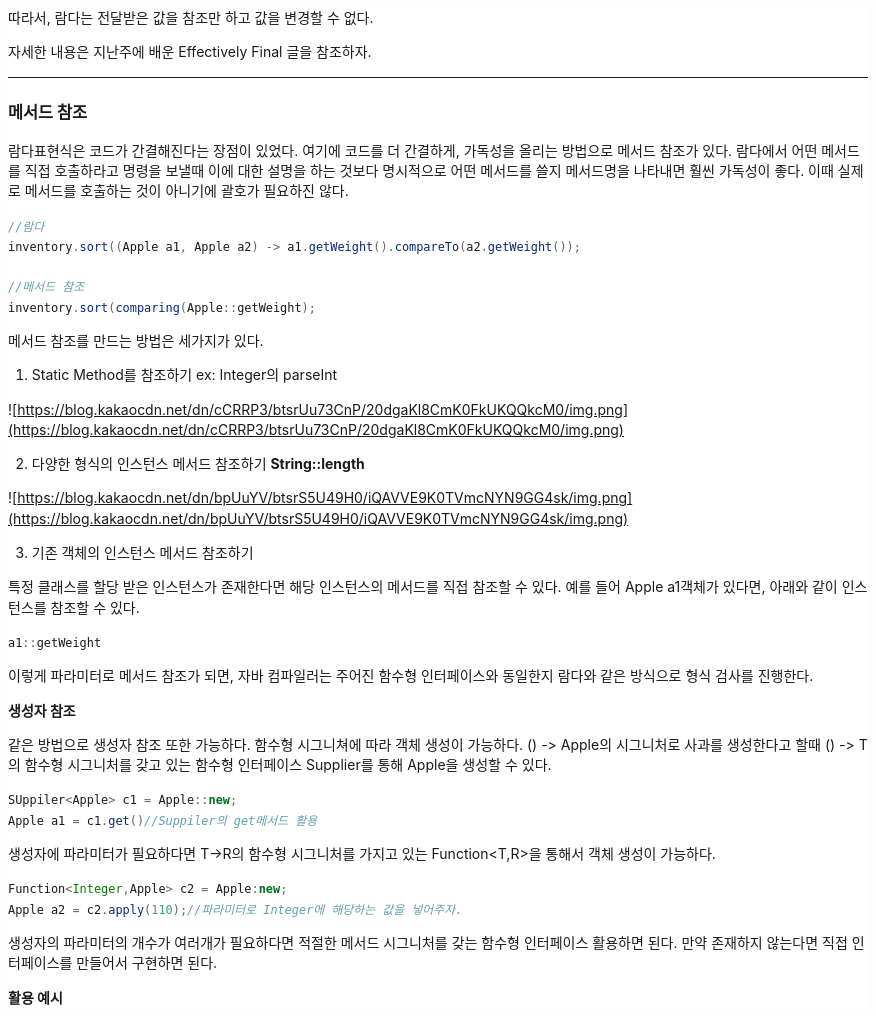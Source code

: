 따라서, 람다는 전달받은 값을 참조만 하고 값을 변경할 수 없다.

자세한 내용은 지난주에 배운 Effectively Final 글을 참조하자.

---

### **메서드 참조**

람다표현식은 코드가 간결해진다는 장점이 있었다. 여기에 코드를 더 간결하게, 가독성을 올리는 방법으로 메서드 참조가 있다. 람다에서 어떤 메서드를 직접 호출하라고 명령을 보낼때 이에 대한 설명을 하는 것보다 명시적으로 어떤 메서드를 쓸지 메서드명을 나타내면 훨씬 가독성이 좋다. 이때 실제로 메서드를 호출하는 것이 아니기에 괄호가 필요하진 않다.

```java
//람다
inventory.sort((Apple a1, Apple a2) -> a1.getWeight().compareTo(a2.getWeight());

//메서드 참조
inventory.sort(comparing(Apple::getWeight);
```

메서드 참조를 만드는 방법은 세가지가 있다.

1. Static Method를 참조하기 ex: Integer의 parseInt

![https://blog.kakaocdn.net/dn/cCRRP3/btsrUu73CnP/20dgaKl8CmK0FkUKQQkcM0/img.png](https://blog.kakaocdn.net/dn/cCRRP3/btsrUu73CnP/20dgaKl8CmK0FkUKQQkcM0/img.png)

2. 다양한 형식의 인스턴스 메서드 참조하기 **String::length**

![https://blog.kakaocdn.net/dn/bpUuYV/btsrS5U49H0/iQAVVE9K0TVmcNYN9GG4sk/img.png](https://blog.kakaocdn.net/dn/bpUuYV/btsrS5U49H0/iQAVVE9K0TVmcNYN9GG4sk/img.png)

3. 기존 객체의 인스턴스 메서드 참조하기

특정 클래스를 할당 받은 인스턴스가 존재한다면 해당 인스턴스의 메서드를 직접 참조할 수 있다. 예를 들어 Apple a1객체가 있다면, 아래와 같이 인스턴스를 참조할 수 있다.

```java
a1::getWeight
```

이렇게 파라미터로 메서드 참조가 되면, 자바 컴파일러는 주어진 함수형 인터페이스와 동일한지 람다와 같은 방식으로 형식 검사를 진행한다.

**생성자 참조**

같은 방법으로 생성자 참조 또한 가능하다. 함수형 시그니쳐에 따라 객체 생성이 가능하다. () -> Apple의 시그니처로 사과를 생성한다고 할때 () -> T의 함수형 시그니처를 갖고 있는 함수형 인터페이스 Supplier<T>를 통해 Apple을 생성할 수 있다.

```java
SUppiler<Apple> c1 = Apple::new;
Apple a1 = c1.get()//Suppiler의 get메서드 활용
```

생성자에 파라미터가 필요하다면 T->R의 함수형 시그니처를 가지고 있는 Function<T,R>을 통해서 객체 생성이 가능하다.

```java
Function<Integer,Apple> c2 = Apple:new;
Apple a2 = c2.apply(110);//파라미터로 Integer에 해당하는 값을 넣어주자.
```

생성자의 파라미터의 개수가 여러개가 필요하다면 적절한 메서드 시그니처를 갖는 함수형 인터페이스 활용하면 된다. 만약 존재하지 않는다면 직접 인터페이스를 만들어서 구현하면 된다.

**활용 예시**
